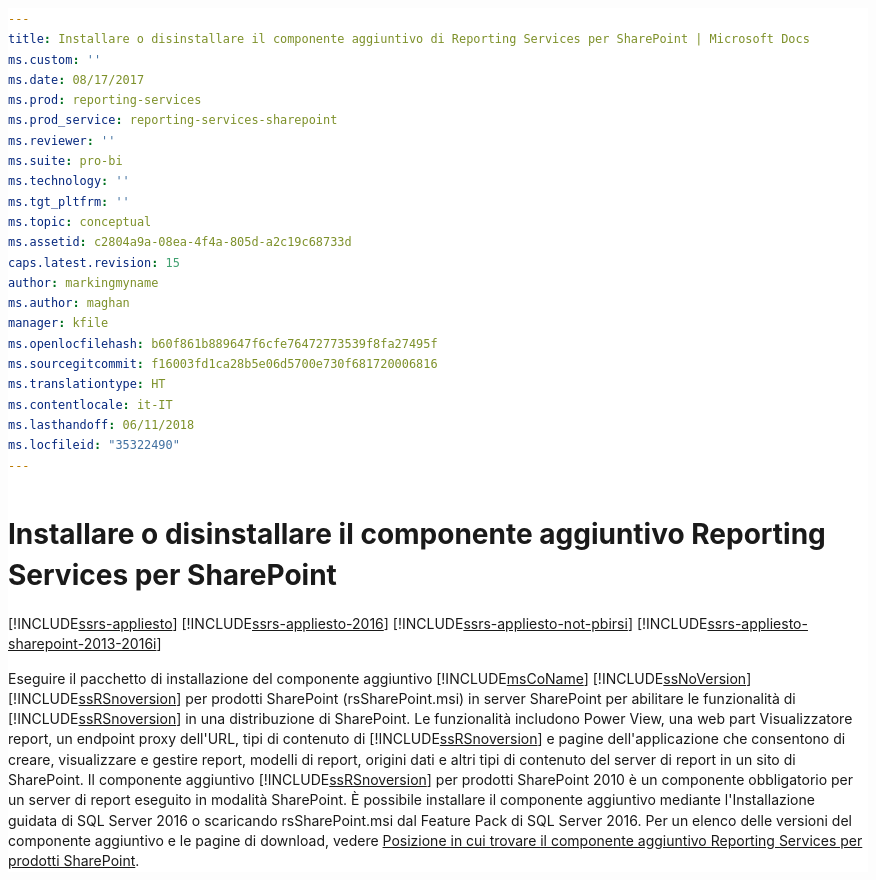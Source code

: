 ```yaml
---
title: Installare o disinstallare il componente aggiuntivo di Reporting Services per SharePoint | Microsoft Docs
ms.custom: ''
ms.date: 08/17/2017
ms.prod: reporting-services
ms.prod_service: reporting-services-sharepoint
ms.reviewer: ''
ms.suite: pro-bi
ms.technology: ''
ms.tgt_pltfrm: ''
ms.topic: conceptual
ms.assetid: c2804a9a-08ea-4f4a-805d-a2c19c68733d
caps.latest.revision: 15
author: markingmyname
ms.author: maghan
manager: kfile
ms.openlocfilehash: b60f861b889647f6cfe76472773539f8fa27495f
ms.sourcegitcommit: f16003fd1ca28b5e06d5700e730f681720006816
ms.translationtype: HT
ms.contentlocale: it-IT
ms.lasthandoff: 06/11/2018
ms.locfileid: "35322490"
---
```

# <a name="install-or-uninstall-the-reporting-services-add-in-for-sharepoint"></a>Installare o disinstallare il componente aggiuntivo Reporting Services per SharePoint

[!INCLUDE[ssrs-appliesto](../../includes/ssrs-appliesto.md)] [!INCLUDE[ssrs-appliesto-2016](../../includes/ssrs-appliesto-2016.md)] [!INCLUDE[ssrs-appliesto-not-pbirsi](../../includes/ssrs-appliesto-not-pbirs.md)] [!INCLUDE[ssrs-appliesto-sharepoint-2013-2016i](../../includes/ssrs-appliesto-sharepoint-2013-2016.md)]

  Eseguire il pacchetto di installazione del componente aggiuntivo [!INCLUDE[msCoName](../../includes/msconame-md.md)] [!INCLUDE[ssNoVersion](../../includes/ssnoversion-md.md)] [!INCLUDE[ssRSnoversion](../../includes/ssrsnoversion-md.md)] per prodotti SharePoint (rsSharePoint.msi) in server SharePoint per abilitare le funzionalità di [!INCLUDE[ssRSnoversion](../../includes/ssrsnoversion-md.md)] in una distribuzione di SharePoint. Le funzionalità includono Power View, una web part Visualizzatore report, un endpoint proxy dell'URL, tipi di contenuto di [!INCLUDE[ssRSnoversion](../../includes/ssrsnoversion-md.md)] e pagine dell'applicazione che consentono di creare, visualizzare e gestire report, modelli di report, origini dati e altri tipi di contenuto del server di report in un sito di SharePoint. Il componente aggiuntivo [!INCLUDE[ssRSnoversion](../../includes/ssrsnoversion-md.md)] per prodotti SharePoint 2010 è un componente obbligatorio per un server di report eseguito in modalità SharePoint. È possibile installare il componente aggiuntivo mediante l'Installazione guidata di SQL Server 2016 o scaricando rsSharePoint.msi dal Feature Pack di SQL Server 2016. Per un elenco delle versioni del componente aggiuntivo e le pagine di download, vedere [Posizione in cui trovare il componente aggiuntivo Reporting Services per prodotti SharePoint](../../reporting-services/install-windows/where-to-find-the-reporting-services-add-in-for-sharepoint-products.md).  
  